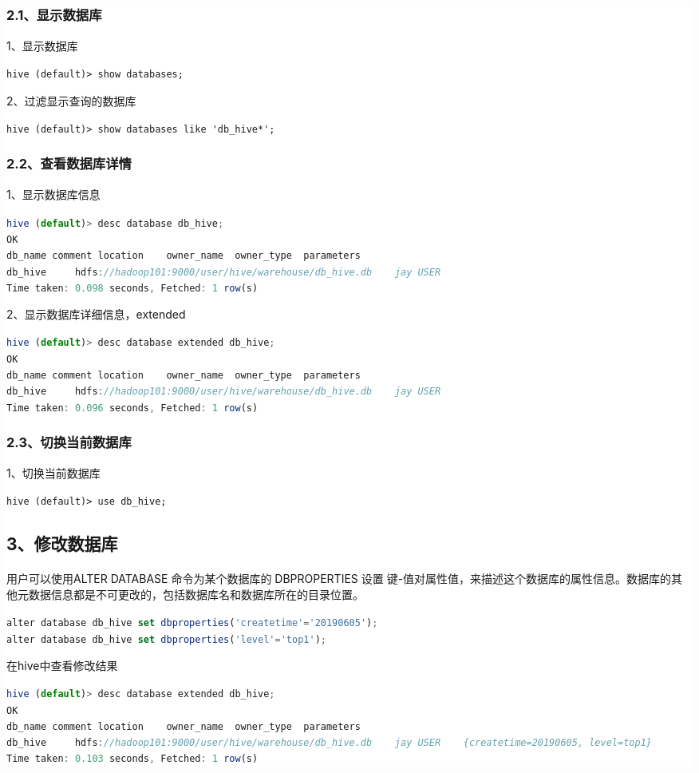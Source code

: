 ### 2.1、显示数据库

1、显示数据库

```
hive (default)> show databases;
```

2、过滤显示查询的数据库

```
hive (default)> show databases like 'db_hive*';
```

### 2.2、查看数据库详情

1、显示数据库信息

```js
hive (default)> desc database db_hive;
OK
db_name	comment	location	owner_name	owner_type	parameters
db_hive		hdfs://hadoop101:9000/user/hive/warehouse/db_hive.db	jay	USER	
Time taken: 0.098 seconds, Fetched: 1 row(s)
```

2、显示数据库详细信息，extended

```js
hive (default)> desc database extended db_hive;
OK
db_name	comment	location	owner_name	owner_type	parameters
db_hive		hdfs://hadoop101:9000/user/hive/warehouse/db_hive.db	jay	USER	
Time taken: 0.096 seconds, Fetched: 1 row(s)
```

### 2.3、切换当前数据库

1、切换当前数据库

```
hive (default)> use db_hive;
```

## 3、修改数据库

用户可以使用ALTER DATABASE 命令为某个数据库的 DBPROPERTIES 设置 键-值对属性值，来描述这个数据库的属性信息。数据库的其他元数据信息都是不可更改的，包括数据库名和数据库所在的目录位置。

```js
alter database db_hive set dbproperties('createtime'='20190605');
alter database db_hive set dbproperties('level'='top1');
```

在hive中查看修改结果

```js
hive (default)> desc database extended db_hive;
OK
db_name	comment	location	owner_name	owner_type	parameters
db_hive		hdfs://hadoop101:9000/user/hive/warehouse/db_hive.db	jay	USER	{createtime=20190605, level=top1}
Time taken: 0.103 seconds, Fetched: 1 row(s)
```
